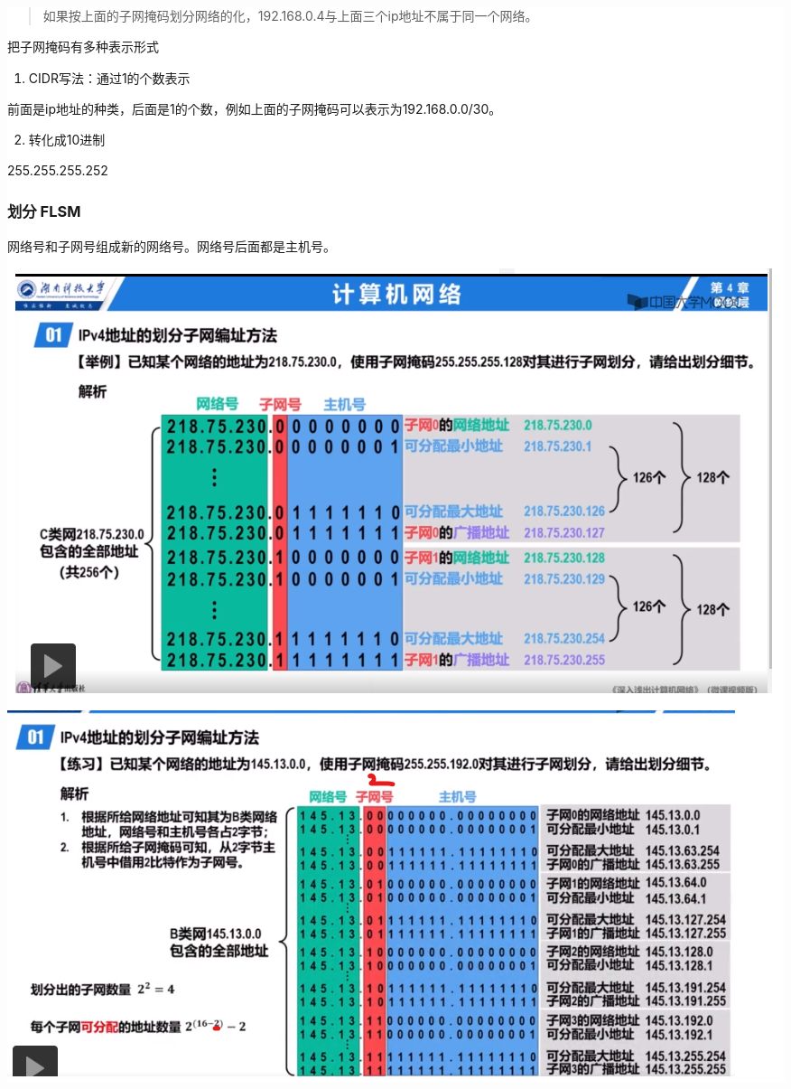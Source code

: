 > 如果按上面的子网掩码划分网络的化，192.168.0.4与上面三个ip地址不属于同一个网络。

把子网掩码有多种表示形式

1. CIDR写法：通过1的个数表示

前面是ip地址的种类，后面是1的个数，例如上面的子网掩码可以表示为192.168.0.0/30。

2. 转化成10进制

255.255.255.252

### 划分 FLSM

网络号和子网号组成新的网络号。网络号后面都是主机号。

![1686160158306](image/计算机网络/1686160158306.png)

![1686160136345](image/计算机网络/1686160136345.png)
